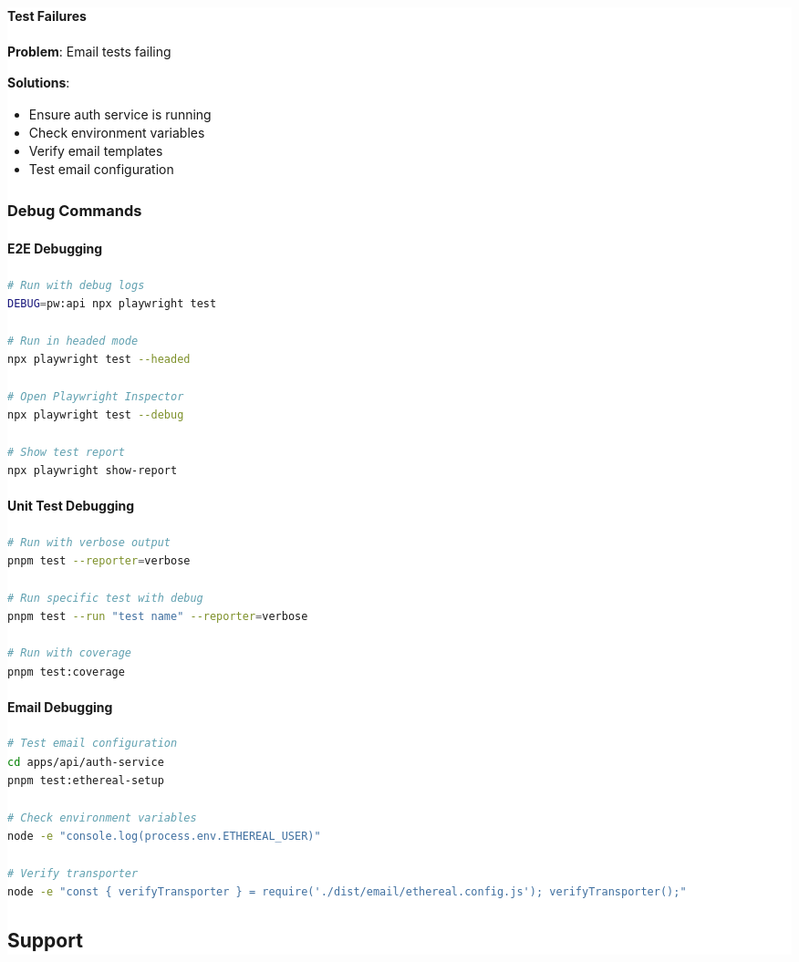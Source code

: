 #### Test Failures
**Problem**: Email tests failing

**Solutions**:
- Ensure auth service is running
- Check environment variables
- Verify email templates
- Test email configuration

### Debug Commands

#### E2E Debugging
```bash
# Run with debug logs
DEBUG=pw:api npx playwright test

# Run in headed mode
npx playwright test --headed

# Open Playwright Inspector
npx playwright test --debug

# Show test report
npx playwright show-report
```

#### Unit Test Debugging
```bash
# Run with verbose output
pnpm test --reporter=verbose

# Run specific test with debug
pnpm test --run "test name" --reporter=verbose

# Run with coverage
pnpm test:coverage
```

#### Email Debugging
```bash
# Test email configuration
cd apps/api/auth-service
pnpm test:ethereal-setup

# Check environment variables
node -e "console.log(process.env.ETHEREAL_USER)"

# Verify transporter
node -e "const { verifyTransporter } = require('./dist/email/ethereal.config.js'); verifyTransporter();"
```

## Support
